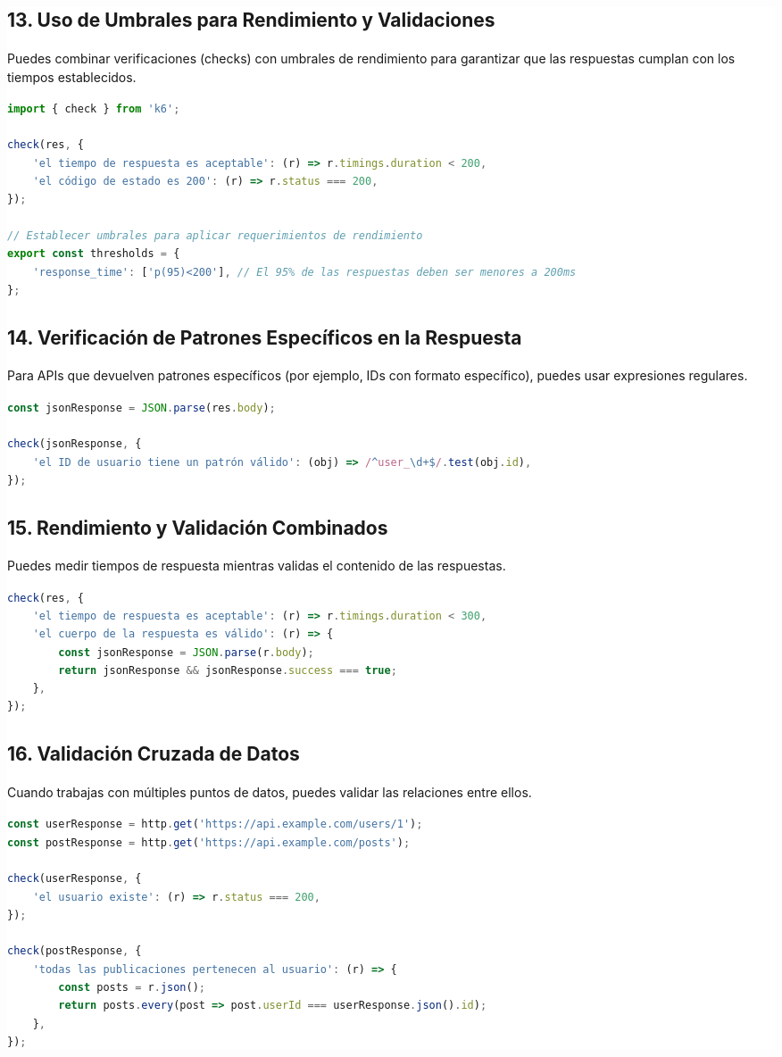 ## 13. Uso de Umbrales para Rendimiento y Validaciones
Puedes combinar verificaciones (checks) con umbrales de rendimiento para garantizar que las respuestas cumplan con los tiempos establecidos.

```javascript
import { check } from 'k6';

check(res, {
    'el tiempo de respuesta es aceptable': (r) => r.timings.duration < 200,
    'el código de estado es 200': (r) => r.status === 200,
});

// Establecer umbrales para aplicar requerimientos de rendimiento
export const thresholds = {
    'response_time': ['p(95)<200'], // El 95% de las respuestas deben ser menores a 200ms
};

```

## 14. Verificación de Patrones Específicos en la Respuesta
Para APIs que devuelven patrones específicos (por ejemplo, IDs con formato específico), puedes usar expresiones regulares.

```javascript
const jsonResponse = JSON.parse(res.body);

check(jsonResponse, {
    'el ID de usuario tiene un patrón válido': (obj) => /^user_\d+$/.test(obj.id),
});

```

## 15. Rendimiento y Validación Combinados
Puedes medir tiempos de respuesta mientras validas el contenido de las respuestas.

```javascript
check(res, {
    'el tiempo de respuesta es aceptable': (r) => r.timings.duration < 300,
    'el cuerpo de la respuesta es válido': (r) => {
        const jsonResponse = JSON.parse(r.body);
        return jsonResponse && jsonResponse.success === true;
    },
});

```

## 16. Validación Cruzada de Datos
Cuando trabajas con múltiples puntos de datos, puedes validar las relaciones entre ellos.

```javascript
const userResponse = http.get('https://api.example.com/users/1');
const postResponse = http.get('https://api.example.com/posts');

check(userResponse, {
    'el usuario existe': (r) => r.status === 200,
});

check(postResponse, {
    'todas las publicaciones pertenecen al usuario': (r) => {
        const posts = r.json();
        return posts.every(post => post.userId === userResponse.json().id);
    },
});

```